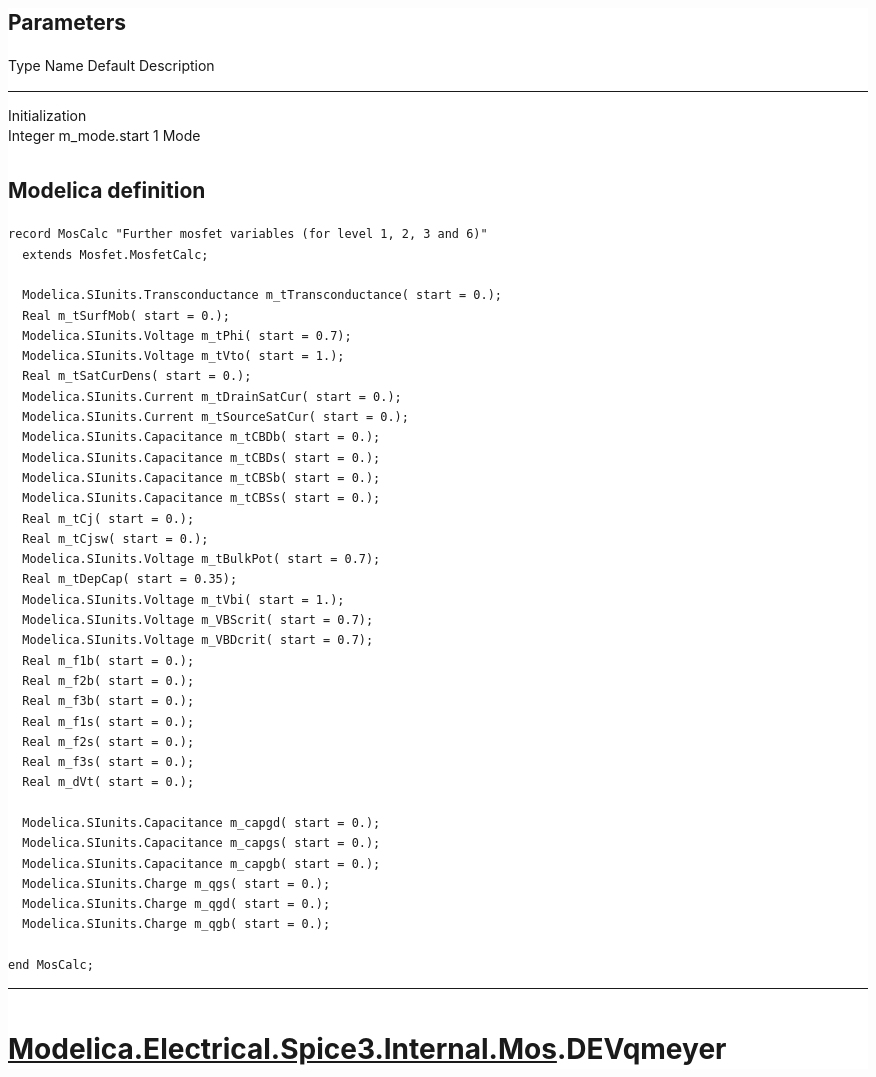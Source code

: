 Parameters
----------

  Type                Name               Default      Description
  ------------------- ------------------ ------------ ----------------
  Initialization                                      
  Integer             m\_mode.start      1            Mode

Modelica definition
-------------------

    record MosCalc "Further mosfet variables (for level 1, 2, 3 and 6)"
      extends Mosfet.MosfetCalc;

      Modelica.SIunits.Transconductance m_tTransconductance( start = 0.);
      Real m_tSurfMob( start = 0.);
      Modelica.SIunits.Voltage m_tPhi( start = 0.7);
      Modelica.SIunits.Voltage m_tVto( start = 1.);
      Real m_tSatCurDens( start = 0.);
      Modelica.SIunits.Current m_tDrainSatCur( start = 0.);
      Modelica.SIunits.Current m_tSourceSatCur( start = 0.);
      Modelica.SIunits.Capacitance m_tCBDb( start = 0.);
      Modelica.SIunits.Capacitance m_tCBDs( start = 0.);
      Modelica.SIunits.Capacitance m_tCBSb( start = 0.);
      Modelica.SIunits.Capacitance m_tCBSs( start = 0.);
      Real m_tCj( start = 0.);
      Real m_tCjsw( start = 0.);
      Modelica.SIunits.Voltage m_tBulkPot( start = 0.7);
      Real m_tDepCap( start = 0.35);
      Modelica.SIunits.Voltage m_tVbi( start = 1.);
      Modelica.SIunits.Voltage m_VBScrit( start = 0.7);
      Modelica.SIunits.Voltage m_VBDcrit( start = 0.7);
      Real m_f1b( start = 0.);
      Real m_f2b( start = 0.);
      Real m_f3b( start = 0.);
      Real m_f1s( start = 0.);
      Real m_f2s( start = 0.);
      Real m_f3s( start = 0.);
      Real m_dVt( start = 0.);

      Modelica.SIunits.Capacitance m_capgd( start = 0.);
      Modelica.SIunits.Capacitance m_capgs( start = 0.);
      Modelica.SIunits.Capacitance m_capgb( start = 0.);
      Modelica.SIunits.Charge m_qgs( start = 0.);
      Modelica.SIunits.Charge m_qgd( start = 0.);
      Modelica.SIunits.Charge m_qgb( start = 0.);

    end MosCalc;

* * * * *

[Modelica.Electrical.Spice3.Internal.Mos](Modelica_Electrical_Spice3_Internal_Mos.html#Modelica.Electrical.Spice3.Internal.Mos).DEVqmeyer
=========================================================================================================================================
